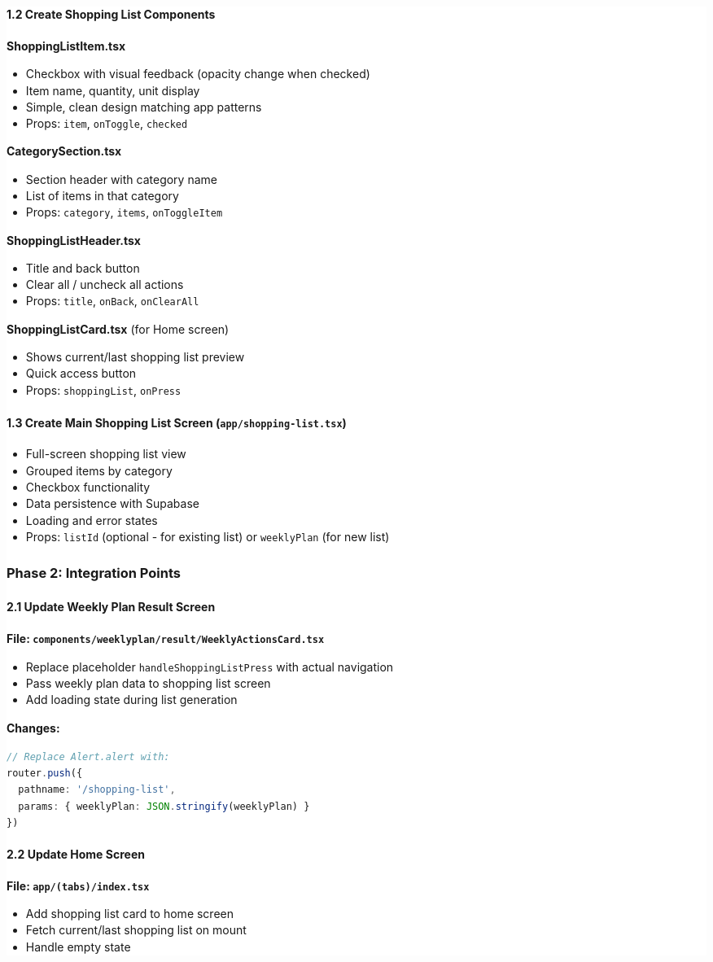 #### 1.2 Create Shopping List Components

**ShoppingListItem.tsx**
- Checkbox with visual feedback (opacity change when checked)
- Item name, quantity, unit display
- Simple, clean design matching app patterns
- Props: `item`, `onToggle`, `checked`

**CategorySection.tsx**
- Section header with category name
- List of items in that category
- Props: `category`, `items`, `onToggleItem`

**ShoppingListHeader.tsx**
- Title and back button
- Clear all / uncheck all actions
- Props: `title`, `onBack`, `onClearAll`

**ShoppingListCard.tsx** (for Home screen)
- Shows current/last shopping list preview
- Quick access button
- Props: `shoppingList`, `onPress`

#### 1.3 Create Main Shopping List Screen (`app/shopping-list.tsx`)
- Full-screen shopping list view
- Grouped items by category
- Checkbox functionality
- Data persistence with Supabase
- Loading and error states
- Props: `listId` (optional - for existing list) or `weeklyPlan` (for new list)

### Phase 2: Integration Points

#### 2.1 Update Weekly Plan Result Screen
**File: `components/weeklyplan/result/WeeklyActionsCard.tsx`**
- Replace placeholder `handleShoppingListPress` with actual navigation
- Pass weekly plan data to shopping list screen
- Add loading state during list generation

**Changes:**
```typescript
// Replace Alert.alert with:
router.push({
  pathname: '/shopping-list',
  params: { weeklyPlan: JSON.stringify(weeklyPlan) }
})
```

#### 2.2 Update Home Screen
**File: `app/(tabs)/index.tsx`**
- Add shopping list card to home screen
- Fetch current/last shopping list on mount
- Handle empty state
